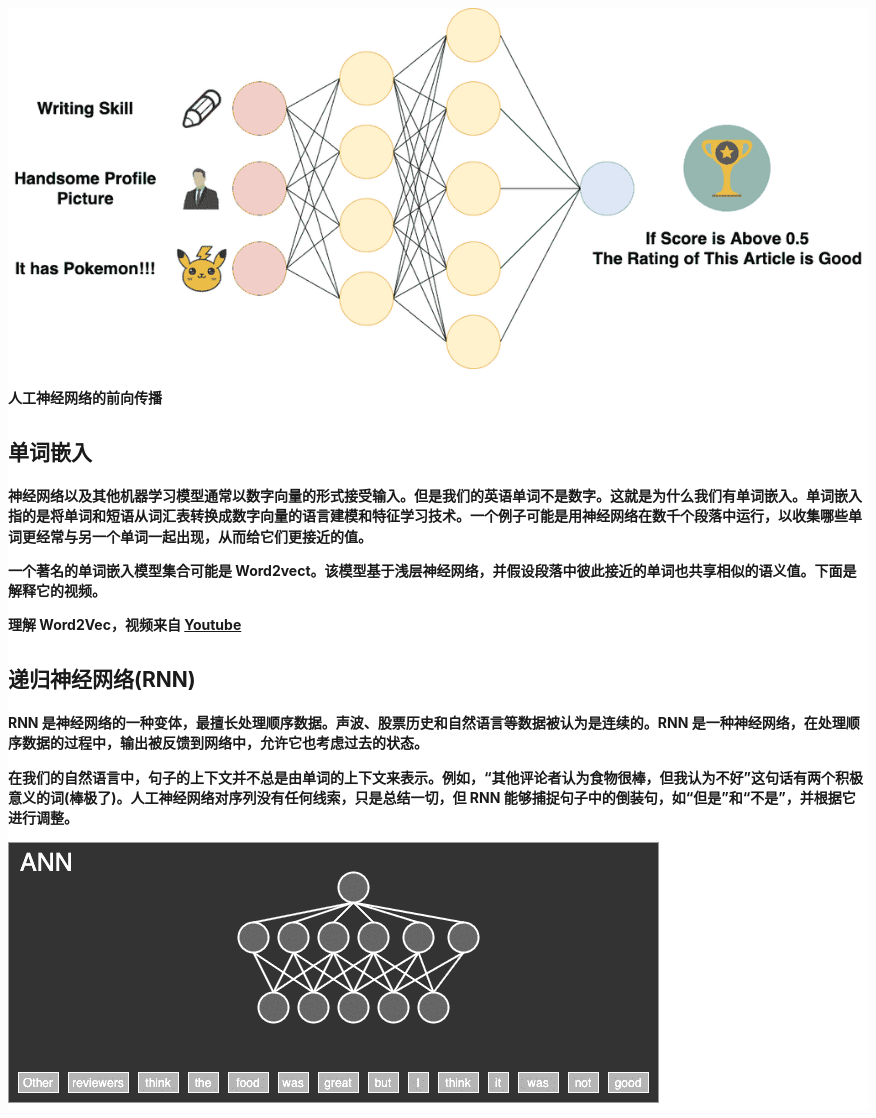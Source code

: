 **![](img/81a971082ee95bb9fa2a9eeac17d720a.png)**

**人工神经网络的前向传播**

## **单词嵌入**

**神经网络以及其他机器学习模型通常以数字向量的形式接受输入。但是我们的英语单词不是数字。这就是为什么我们有单词嵌入。单词嵌入指的是将单词和短语从词汇表转换成数字向量的语言建模和特征学习技术。一个例子可能是用神经网络在数千个段落中运行，以收集哪些单词更经常与另一个单词一起出现，从而给它们更接近的值。**

**一个著名的单词嵌入模型集合可能是 Word2vect。该模型基于浅层神经网络，并假设段落中彼此接近的单词也共享相似的语义值。下面是解释它的视频。**

**理解 Word2Vec，视频来自 [Youtube](https://www.youtube.com/watch?v=QyrUentbkvw)**

## **递归神经网络(RNN)**

**RNN 是神经网络的一种变体，最擅长处理顺序数据。声波、股票历史和自然语言等数据被认为是连续的。RNN 是一种神经网络，在处理顺序数据的过程中，输出被反馈到网络中，允许它也考虑过去的状态。**

**在我们的自然语言中，句子的上下文并不总是由单词的上下文来表示。例如，“其他评论者认为食物很棒，但我认为不好”这句话有两个积极意义的词(棒极了)。人工神经网络对序列没有任何线索，只是总结一切，但 RNN 能够捕捉句子中的倒装句，如“但是”和“不是”，并根据它进行调整。**

**![](img/eb1b9601fc5de9293e97b1d1ab777233.png)**
